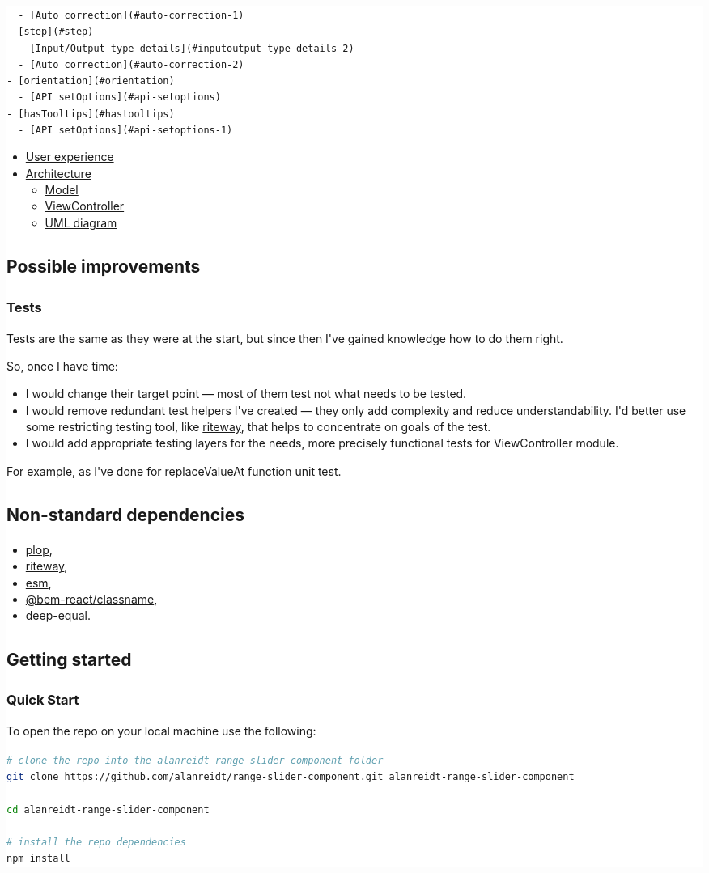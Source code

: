       - [Auto correction](#auto-correction-1)
    - [step](#step)
      - [Input/Output type details](#inputoutput-type-details-2)
      - [Auto correction](#auto-correction-2)
    - [orientation](#orientation)
      - [API setOptions](#api-setoptions)
    - [hasTooltips](#hastooltips)
      - [API setOptions](#api-setoptions-1)
  - [User experience](#user-experience)
  - [Architecture](#architecture)
    - [Model](#model)
    - [ViewController](#viewcontroller)
    - [UML diagram](#uml-diagram)

## Possible improvements
### Tests
Tests are the same as they were at the start, but since then I've gained knowledge how to do them right.

So, once I have time:
- I would change their target point — most of them test not what needs to be tested.
- I would remove redundant test helpers I've created — they only add complexity and reduce understandability. I'd better use some restricting testing tool, like [riteway](https://github.com/ericelliott/riteway), that helps to concentrate on goals of the test.
- I would add appropriate testing layers for the needs, more precisely functional tests for ViewController module.

For example, as I've done for [replaceValueAt function](https://github.com/alanreidt/utilities/blob/master/replaceValueAt/replaceValueAt.test.js) unit test.

## Non-standard dependencies
- [plop](https://github.com/plopjs/plop),
- [riteway](https://github.com/ericelliott/riteway),
- [esm](https://github.com/standard-things/esm),
- [@bem-react/classname](https://github.com/bem/bem-react/tree/master/packages/classname),
- [deep-equal](https://github.com/inspect-js/node-deep-equal).

## Getting started

### Quick Start
To open the repo on your local machine use the following:
```bash
# clone the repo into the alanreidt-range-slider-component folder
git clone https://github.com/alanreidt/range-slider-component.git alanreidt-range-slider-component

cd alanreidt-range-slider-component

# install the repo dependencies
npm install
```

